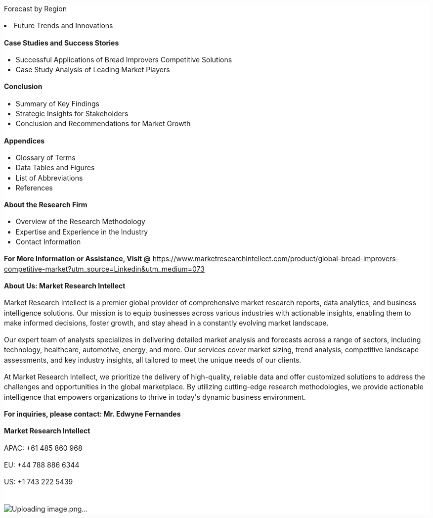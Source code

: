 Forecast by Region</li><li>Future Trends and Innovations</li></ul><p><strong>Case Studies and Success Stories</strong></p><ul><li>Successful Applications of Bread Improvers Competitive Solutions</li><li>Case Study Analysis of Leading Market Players</li></ul><p><strong>Conclusion</strong></p><ul><li>Summary of Key Findings</li><li>Strategic Insights for Stakeholders</li><li>Conclusion and Recommendations for Market Growth</li></ul><p><strong>Appendices</strong></p><ul><li>Glossary of Terms</li><li>Data Tables and Figures</li><li>List of Abbreviations</li><li>References</li></ul><p><strong>About the Research Firm</strong></p><ul><li>Overview of the Research Methodology</li><li>Expertise and Experience in the Industry</li><li>Contact Information</li></ul></div><div class="article-main__content" data-test-id="publishing-text-block"><p><span class="font-[700]"><strong>For More Information or Assistance, Visit @</strong>&nbsp;<a href="https://www.marketresearchintellect.com/product/global-bread-improvers-competitive-market?utm_source=Linkedin&utm_medium=073">https://www.marketresearchintellect.com/product/global-bread-improvers-competitive-market?utm_source=Linkedin&utm_medium=073</a></span></p><p><strong>About Us: Market Research Intellect</strong></p><p>Market Research Intellect is a premier global provider of comprehensive market research reports, data analytics, and business intelligence solutions. Our mission is to equip businesses across various industries with actionable insights, enabling them to make informed decisions, foster growth, and stay ahead in a constantly evolving market landscape.</p><p>Our expert team of analysts specializes in delivering detailed market analysis and forecasts across a range of sectors, including technology, healthcare, automotive, energy, and more. Our services cover market sizing, trend analysis, competitive landscape assessments, and key industry insights, all tailored to meet the unique needs of our clients.</p><p>At Market Research Intellect, we prioritize the delivery of high-quality, reliable data and offer customized solutions to address the challenges and opportunities in the global marketplace. By utilizing cutting-edge research methodologies, we provide actionable intelligence that empowers organizations to thrive in today's dynamic business environment.</p><p><strong>For inquiries, please contact: Mr. Edwyne Fernandes</strong></p><p><strong>Market Research Intellect</strong></p><p>APAC: +61 485 860 968</p><p>EU: +44 788 886 6344</p><p>US: +1 743 222 5439</p></div><div class="article-main__content" data-test-id="publishing-text-block">&nbsp;</div>
![Uploading image.png…]()

